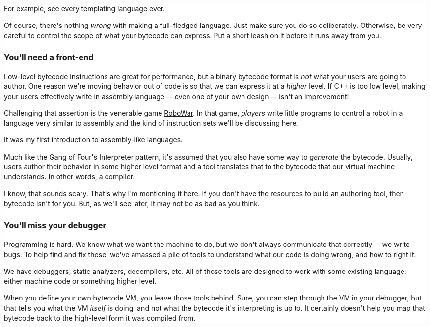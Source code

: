 <aside name="template">

For example, see every templating language ever.

</aside>

Of course, there's nothing *wrong* with making a full-fledged language. Just
make sure you do so deliberately. Otherwise, be very careful to control the
scope of what your bytecode can express. Put a short leash on it before it runs
away from you.

### You'll need a front-end

Low-level bytecode instructions are great for performance, but a binary bytecode
format is *not* what your users are going to author. One reason we're moving
behavior out of code is so that we can express it at a *higher* level. If C++ is
too low level, making your users effectively write in <span
name="assembly">assembly language</span> -- even one of your own design -- isn't
an improvement!

<aside name="assembly">

Challenging that assertion is the venerable game
[RoboWar](http://en.wikipedia.org/wiki/RoboWar). In that game, *players* write
little programs to control a robot in a language very similar to assembly and
the kind of instruction sets we'll be discussing here.

It was my first introduction to assembly-like languages.

</aside>

Much like the Gang of Four's Interpreter pattern, it's assumed that you also
have some way to *generate* the bytecode. Usually, users author their behavior
in some higher level format and a tool translates that to the bytecode that our
virtual machine understands. In other words, a compiler.

I know, that sounds scary. That's why I'm mentioning it here. If you don't have
the resources to build an authoring tool, then bytecode isn't for you. But, as
we'll see later, it may not be as bad as you think.

### You'll miss your debugger

Programming is hard. We know what we want the machine to do, but we don't always
communicate that correctly -- we write bugs. To help find and fix those, we've
amassed a pile of tools to understand what our code is doing wrong, and how to
right it.

We have debuggers, static analyzers, decompilers, etc. All of those tools are
designed to work with some existing language: either machine code or something
higher level.

When you define your own bytecode VM, you leave those tools behind. Sure, you
can step through the VM in your debugger, but that tells you what the VM
*itself* is doing, and not what the bytecode it's interpreting is up to. It
certainly doesn't help you map that bytecode back to the high-level form it was
compiled from.
